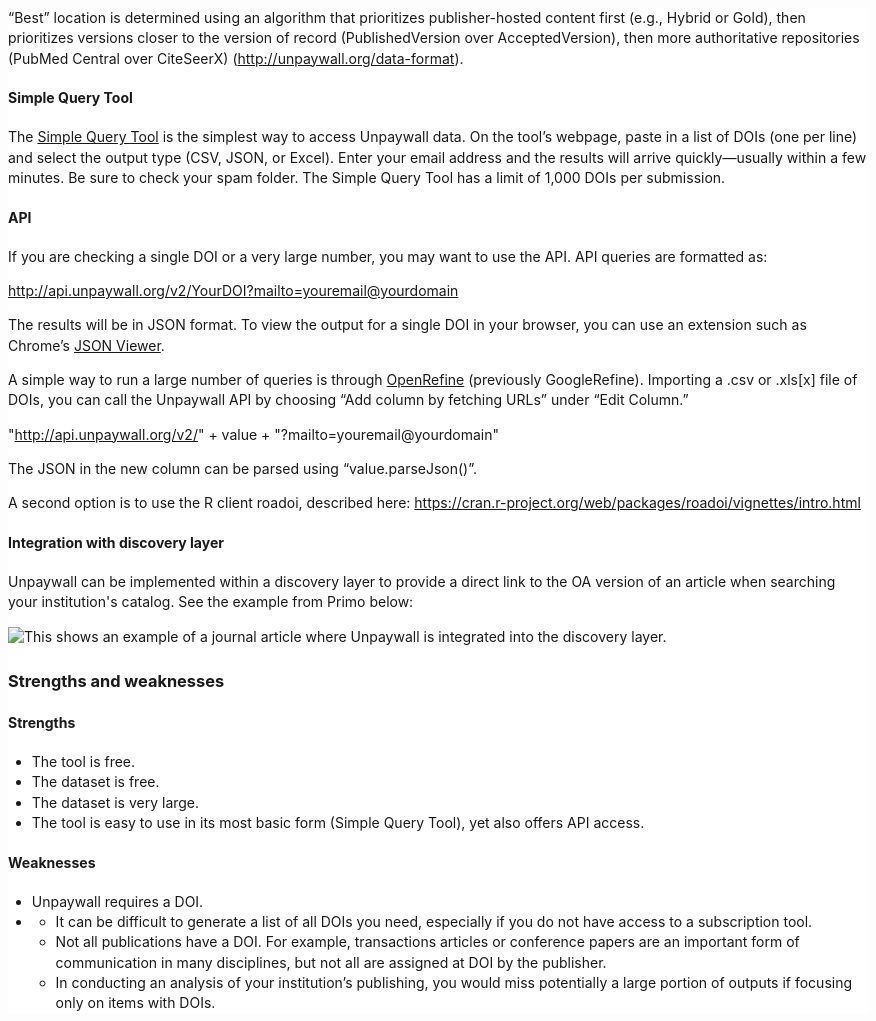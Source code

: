 “Best” location is determined using an algorithm that prioritizes publisher-hosted content first (e.g., Hybrid or Gold), then prioritizes versions closer to the version of record (PublishedVersion over AcceptedVersion), then more authoritative repositories (PubMed Central over CiteSeerX) (<http://unpaywall.org/data-format>).

#### Simple Query Tool

The [Simple Query Tool](https://unpaywall.org/products/simple-query-tool) is the simplest way to access Unpaywall data. On the tool’s webpage, paste in a list of DOIs (one per line) and select the output type (CSV, JSON, or Excel). Enter your email address and the results will arrive quickly—usually within a few minutes. Be sure to check your spam folder. The Simple Query Tool has a limit of 1,000 DOIs per submission.

#### API

If you are checking a single DOI or a very large number, you may want to use the API. API queries are formatted as:

http://api.unpaywall.org/v2/YourDOI?mailto=youremail@yourdomain

The results will be in JSON format. To view the output for a single DOI in your browser, you can use an extension such as Chrome’s [JSON Viewer](https://chrome.google.com/webstore/detail/json-viewer/gbmdgpbipfallnflgajpaliibnhdgobh?hl=en-US).

A simple way to run a large number of queries is through [OpenRefine](https://openrefine.org/) (previously GoogleRefine). Importing a .csv or .xls\[x] file of DOIs, you can call the Unpaywall API by choosing “Add column by fetching URLs” under “Edit Column.”  

"http://api.unpaywall.org/v2/" + value + "?mailto=youremail@yourdomain" 

The JSON in the new column can be parsed using “value.parseJson()”.

A second option is to use the R client roadoi, described here: <https://cran.r-project.org/web/packages/roadoi/vignettes/intro.html> 

#### Integration with discovery layer

Unpaywall can be implemented within a discovery layer to provide a direct link to the OA version of an article when searching your institution's catalog. See the example from Primo below:

![This shows an example of a journal article where Unpaywall is integrated into the discovery layer.](https://lh4.googleusercontent.com/1jBELo1-CXg5D7Xn89Y1wUws2hcxIX2E7uxbUYRrdfB5xv1b81Grh6uM6g3PajRpHXfONKI2h2izrqIiix4veKaNzbpK_WaxXfBMFn5SIfoTGli6ktc3mnC7x4U7Ed8zEsQVLOI)

### Strengths and weaknesses

#### Strengths

* The tool is free.
* The dataset is free.
* The dataset is very large. 
* The tool is easy to use in its most basic form (Simple Query Tool), yet also offers API access.

#### Weaknesses

* Unpaywall requires a DOI. 
* * It can be difficult to generate a list of all DOIs you need, especially if you do not have access to a subscription tool.
  * Not all publications have a DOI. For example, transactions articles or conference papers are an important form of communication in many disciplines, but not all are assigned at DOI by the publisher.
  * In conducting an analysis of your institution’s publishing, you would miss potentially a large portion of outputs if focusing only on items with DOIs. 
